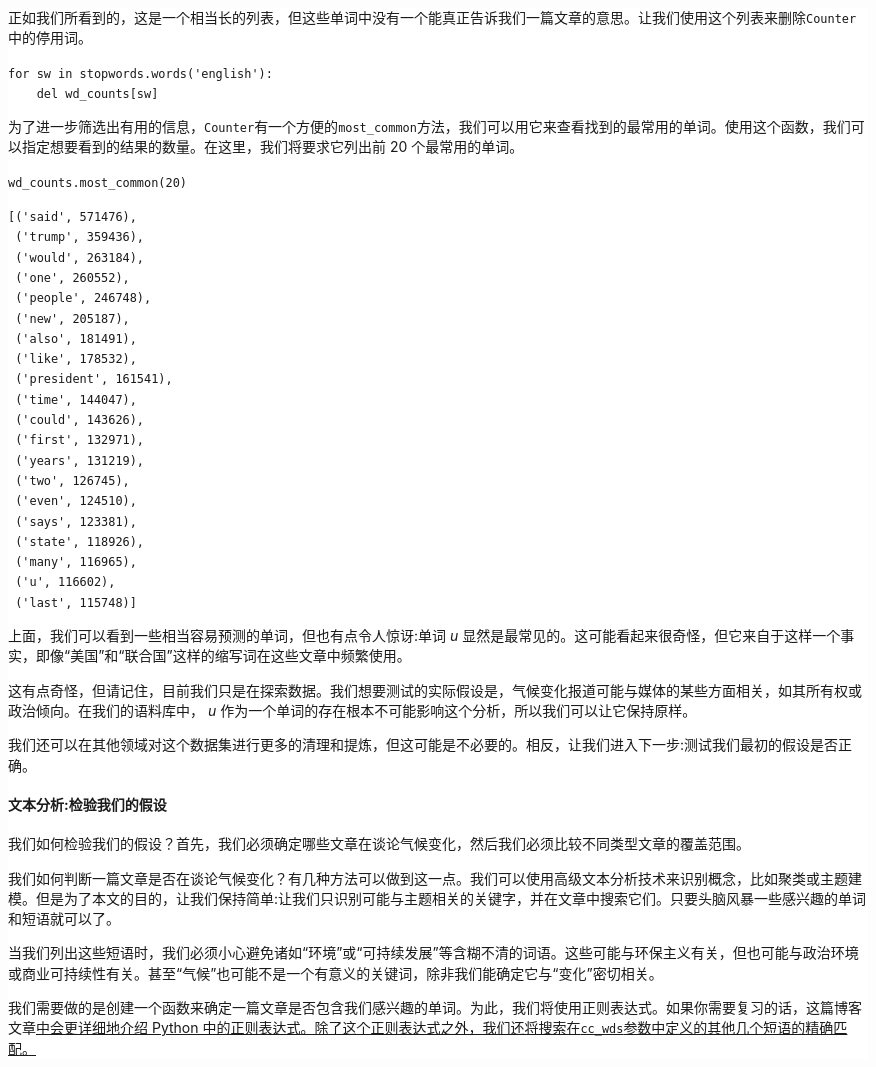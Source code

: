 ```
```

正如我们所看到的，这是一个相当长的列表，但这些单词中没有一个能真正告诉我们一篇文章的意思。让我们使用这个列表来删除`Counter`中的停用词。

```
for sw in stopwords.words('english'):
    del wd_counts[sw]
```

为了进一步筛选出有用的信息，`Counter`有一个方便的`most_common`方法，我们可以用它来查看找到的最常用的单词。使用这个函数，我们可以指定想要看到的结果的数量。在这里，我们将要求它列出前 20 个最常用的单词。

```
wd_counts.most_common(20)
```

```
[('said', 571476),
 ('trump', 359436),
 ('would', 263184),
 ('one', 260552),
 ('people', 246748),
 ('new', 205187),
 ('also', 181491),
 ('like', 178532),
 ('president', 161541),
 ('time', 144047),
 ('could', 143626),
 ('first', 132971),
 ('years', 131219),
 ('two', 126745),
 ('even', 124510),
 ('says', 123381),
 ('state', 118926),
 ('many', 116965),
 ('u', 116602),
 ('last', 115748)]
```

上面，我们可以看到一些相当容易预测的单词，但也有点令人惊讶:单词 *u* 显然是最常见的。这可能看起来很奇怪，但它来自于这样一个事实，即像“美国”和“联合国”这样的缩写词在这些文章中频繁使用。

这有点奇怪，但请记住，目前我们只是在探索数据。我们想要测试的实际假设是，气候变化报道可能与媒体的某些方面相关，如其所有权或政治倾向。在我们的语料库中， *u* 作为一个单词的存在根本不可能影响这个分析，所以我们可以让它保持原样。

我们还可以在其他领域对这个数据集进行更多的清理和提炼，但这可能是不必要的。相反，让我们进入下一步:测试我们最初的假设是否正确。

#### 文本分析:检验我们的假设

我们如何检验我们的假设？首先，我们必须确定哪些文章在谈论气候变化，然后我们必须比较不同类型文章的覆盖范围。

我们如何判断一篇文章是否在谈论气候变化？有几种方法可以做到这一点。我们可以使用高级文本分析技术来识别概念，比如聚类或主题建模。但是为了本文的目的，让我们保持简单:让我们只识别可能与主题相关的关键字，并在文章中搜索它们。只要头脑风暴一些感兴趣的单词和短语就可以了。

当我们列出这些短语时，我们必须小心避免诸如“环境”或“可持续发展”等含糊不清的词语。这些可能与环保主义有关，但也可能与政治环境或商业可持续性有关。甚至“气候”也可能不是一个有意义的关键词，除非我们能确定它与“变化”密切相关。

我们需要做的是创建一个函数来确定一篇文章是否包含我们感兴趣的单词。为此，我们将使用正则表达式。如果你需要复习的话，这篇博客文章[中会更详细地介绍 Python 中的正则表达式。除了这个正则表达式之外，我们还将搜索在`cc_wds`参数中定义的其他几个短语的精确匹配。](https://www.dataquest.io/blog/regular-expressions-data-scientists/)
